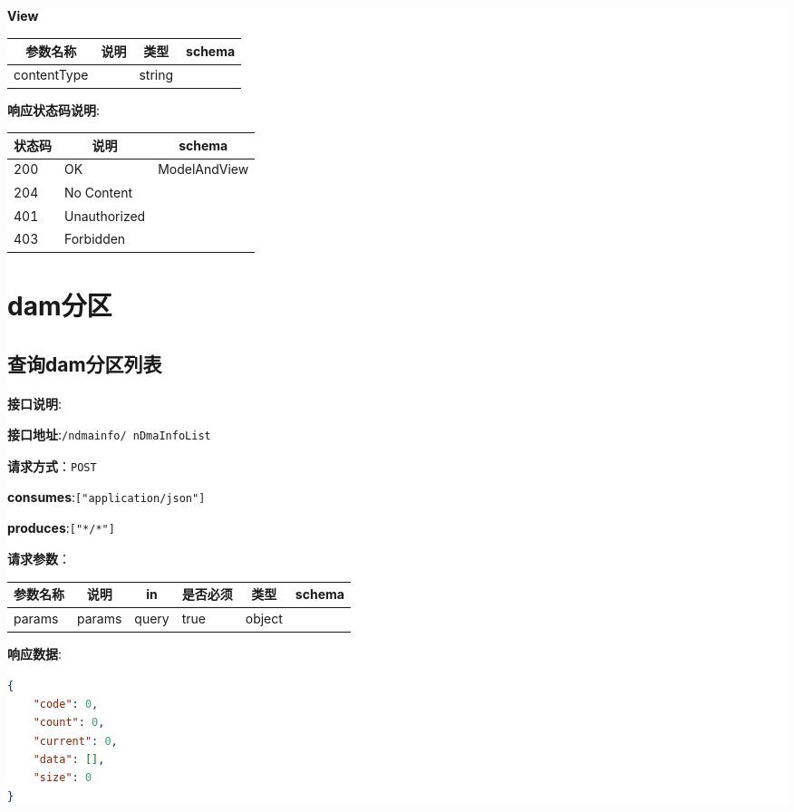 
**View**

| 参数名称         |  说明          |   类型  |  schema |
| ------------ | ------------------|--------|----------- |
|contentType |    |string  |    |

**响应状态码说明**:


| 状态码         | 说明                             |    schema                         |
| ------------ | -------------------------------- |---------------------- |
| 200 | OK  |ModelAndView|
| 204 | No Content  ||
| 401 | Unauthorized  ||
| 403 | Forbidden  ||
# dam分区

## 查询dam分区列表


**接口说明**:



**接口地址**:`/ndmainfo/ nDmaInfoList`


**请求方式**：`POST`


**consumes**:`["application/json"]`


**produces**:`["*/*"]`



**请求参数**：

| 参数名称         | 说明     |     in |  是否必须      |  类型   |  schema  |
| ------------ | -------------------------------- |-----------|--------|----|--- |
|params| params  | query | true |object  |    |

**响应数据**:

```json
{
	"code": 0,
	"count": 0,
	"current": 0,
	"data": [],
	"size": 0
}
```
